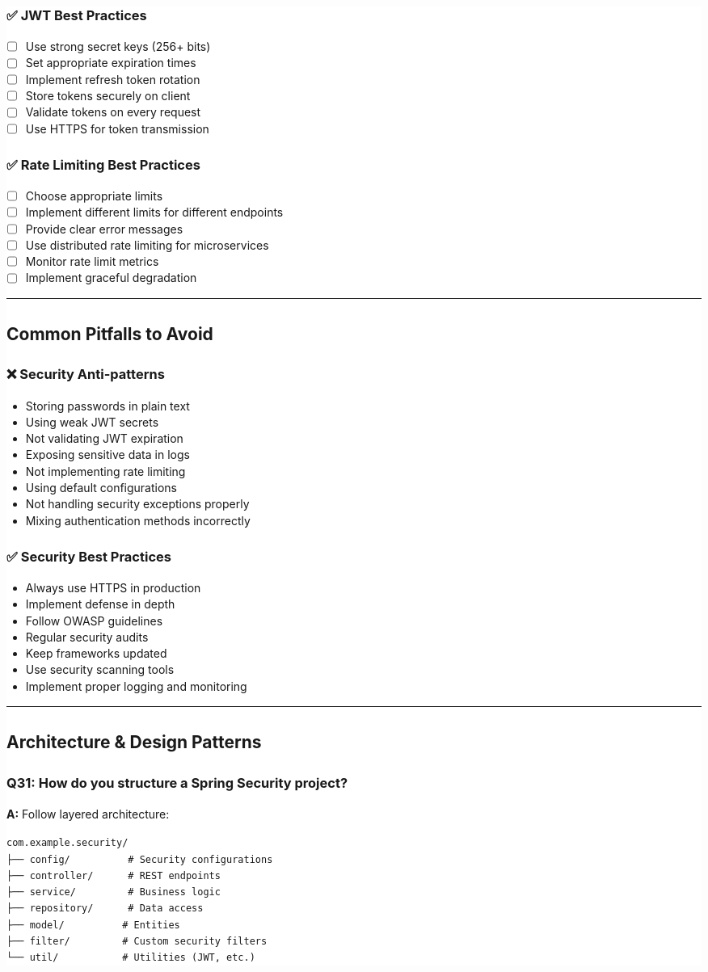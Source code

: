 ### ✅ JWT Best Practices
- [ ] Use strong secret keys (256+ bits)
- [ ] Set appropriate expiration times
- [ ] Implement refresh token rotation
- [ ] Store tokens securely on client
- [ ] Validate tokens on every request
- [ ] Use HTTPS for token transmission

### ✅ Rate Limiting Best Practices
- [ ] Choose appropriate limits
- [ ] Implement different limits for different endpoints
- [ ] Provide clear error messages
- [ ] Use distributed rate limiting for microservices
- [ ] Monitor rate limit metrics
- [ ] Implement graceful degradation

---

## Common Pitfalls to Avoid

### ❌ Security Anti-patterns
- Storing passwords in plain text
- Using weak JWT secrets
- Not validating JWT expiration
- Exposing sensitive data in logs
- Not implementing rate limiting
- Using default configurations
- Not handling security exceptions properly
- Mixing authentication methods incorrectly

### ✅ Security Best Practices
- Always use HTTPS in production
- Implement defense in depth
- Follow OWASP guidelines
- Regular security audits
- Keep frameworks updated
- Use security scanning tools
- Implement proper logging and monitoring

---

## Architecture & Design Patterns

### Q31: How do you structure a Spring Security project?
**A:** Follow layered architecture:
```
com.example.security/
├── config/          # Security configurations
├── controller/      # REST endpoints
├── service/         # Business logic
├── repository/      # Data access
├── model/          # Entities
├── filter/         # Custom security filters
└── util/           # Utilities (JWT, etc.)
```
